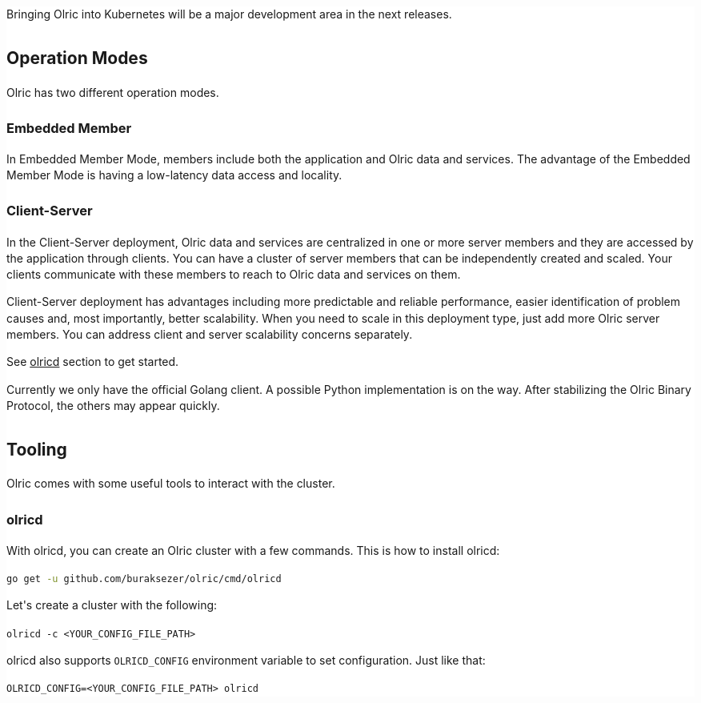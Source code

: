 Bringing Olric into Kubernetes will be a major development area in the next releases.

## Operation Modes

Olric has two different operation modes. 

### Embedded Member

In Embedded Member Mode, members include both the application and Olric data and services. The advantage of the Embedded 
Member Mode is having a low-latency data access and locality.

### Client-Server

In the Client-Server deployment, Olric data and services are centralized in one or more server members and they are 
accessed by the application through clients. You can have a cluster of server members that can be independently created 
and scaled. Your clients communicate with these members to reach to Olric data and services on them.

Client-Server deployment has advantages including more predictable and reliable performance, easier identification 
of problem causes and, most importantly, better scalability. When you need to scale in this deployment type, just add more 
Olric server members. You can address client and server scalability concerns separately. 

See [olricd](#olricd) section to get started.

Currently we only have the official Golang client. A possible Python implementation is on the way. After stabilizing the
Olric Binary Protocol, the others may appear quickly.

## Tooling

Olric comes with some useful tools to interact with the cluster. 

### olricd

With olricd, you can create an Olric cluster with a few commands. This is how to install olricd:

```bash
go get -u github.com/buraksezer/olric/cmd/olricd
```

Let's create a cluster with the following:

```
olricd -c <YOUR_CONFIG_FILE_PATH>
```

olricd also supports `OLRICD_CONFIG` environment variable to set configuration. Just like that: 

```
OLRICD_CONFIG=<YOUR_CONFIG_FILE_PATH> olricd
```
